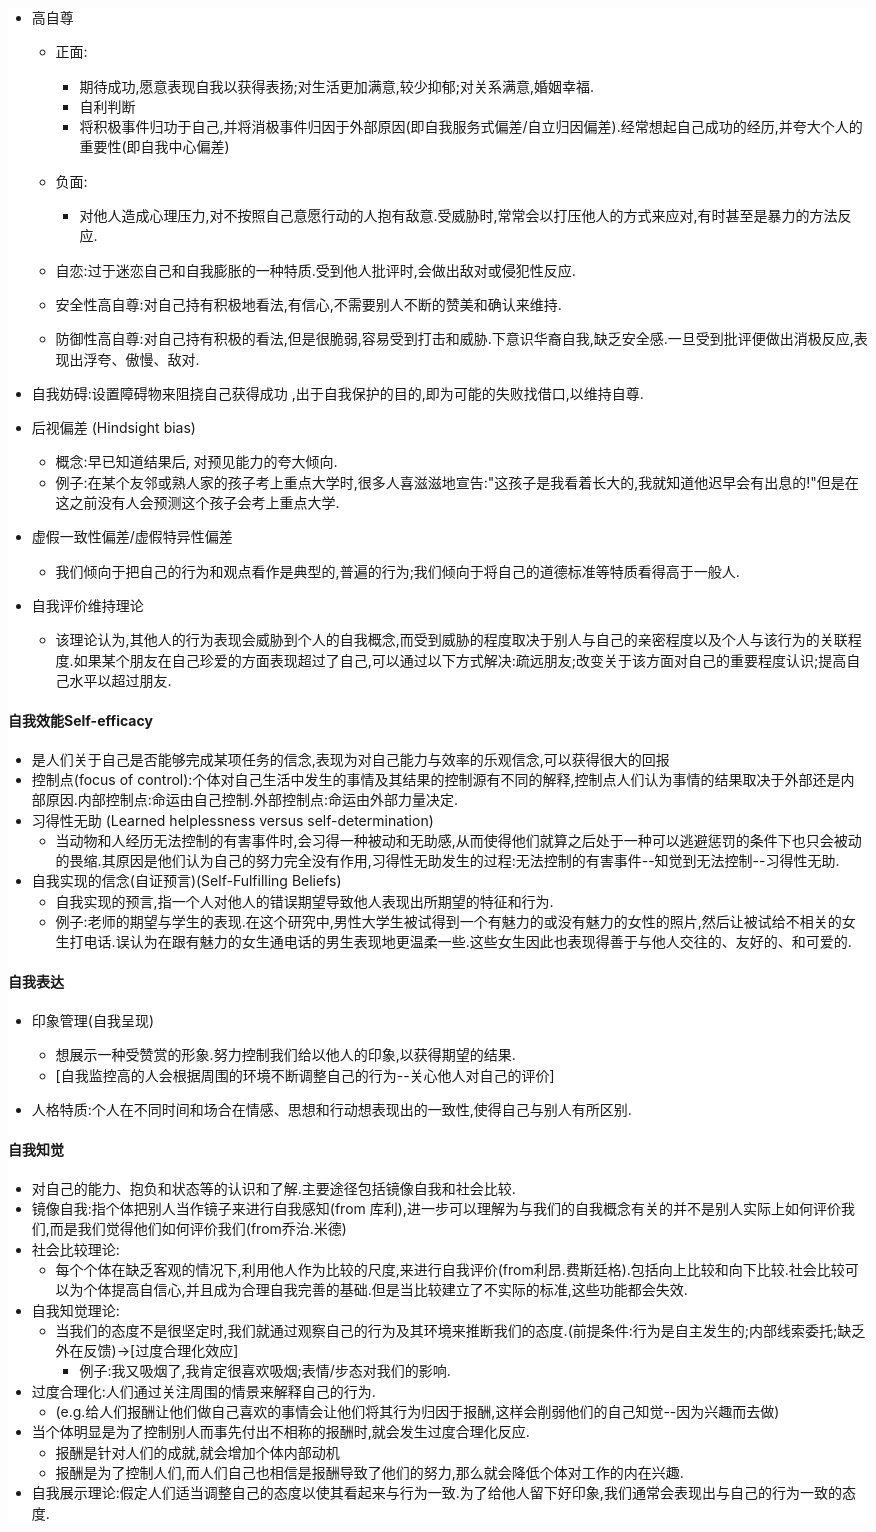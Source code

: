 - 高自尊

  - 正面:
    - 期待成功,愿意表现自我以获得表扬;对生活更加满意,较少抑郁;对关系满意,婚姻幸福.
    - 自利判断
    - 将积极事件归功于自己,并将消极事件归因于外部原因(即自我服务式偏差/自立归因偏差).经常想起自己成功的经历,并夸大个人的重要性(即自我中心偏差)

  - 负面:
    - 对他人造成心理压力,对不按照自己意愿行动的人抱有敌意.受威胁时,常常会以打压他人的方式来应对,有时甚至是暴力的方法反应.

  - 自恋:过于迷恋自己和自我膨胀的一种特质.受到他人批评时,会做出敌对或侵犯性反应.

  - 安全性高自尊:对自己持有积极地看法,有信心,不需要别人不断的赞美和确认来维持.

  - 防御性高自尊:对自己持有积极的看法,但是很脆弱,容易受到打击和威胁.下意识华裔自我,缺乏安全感.一旦受到批评便做出消极反应,表现出浮夸、傲慢、敌对.

- 自我妨碍:设置障碍物来阻挠自己获得成功 ,出于自我保护的目的,即为可能的失败找借口,以维持自尊.
- 后视偏差 (Hindsight bias)
  - 概念:早已知道结果后, 对预见能力的夸大倾向.
  - 例子:在某个友邻或熟人家的孩子考上重点大学时,很多人喜滋滋地宣告:"这孩子是我看着长大的,我就知道他迟早会有出息的!"但是在这之前没有人会预测这个孩子会考上重点大学.
- 虚假一致性偏差/虚假特异性偏差
  - 我们倾向于把自己的行为和观点看作是典型的,普遍的行为;我们倾向于将自己的道德标准等特质看得高于一般人.
- 自我评价维持理论
  - 该理论认为,其他人的行为表现会威胁到个人的自我概念,而受到威胁的程度取决于别人与自己的亲密程度以及个人与该行为的关联程度.如果某个朋友在自己珍爱的方面表现超过了自己,可以通过以下方式解决:疏远朋友;改变关于该方面对自己的重要程度认识;提高自己水平以超过朋友.

#### 自我效能Self-efficacy

- 是人们关于自己是否能够完成某项任务的信念,表现为对自己能力与效率的乐观信念,可以获得很大的回报
- 控制点(focus of control):个体对自己生活中发生的事情及其结果的控制源有不同的解释,控制点人们认为事情的结果取决于外部还是内部原因.内部控制点:命运由自己控制.外部控制点:命运由外部力量决定.
- 习得性无助 (Learned helplessness versus self-determination)
  - 当动物和人经历无法控制的有害事件时,会习得一种被动和无助感,从而使得他们就算之后处于一种可以逃避惩罚的条件下也只会被动的畏缩.其原因是他们认为自己的努力完全没有作用,习得性无助发生的过程:无法控制的有害事件--知觉到无法控制--习得性无助.
- 自我实现的信念(自证预言)(Self-Fulfilling Beliefs)
  - 自我实现的预言,指一个人对他人的错误期望导致他人表现出所期望的特征和行为.
  - 例子:老师的期望与学生的表现.在这个研究中,男性大学生被试得到一个有魅力的或没有魅力的女性的照片,然后让被试给不相关的女生打电话.误认为在跟有魅力的女生通电话的男生表现地更温柔一些.这些女生因此也表现得善于与他人交往的、友好的、和可爱的.
  
#### 自我表达

- 印象管理(自我呈现)
  - 想展示一种受赞赏的形象.努力控制我们给以他人的印象,以获得期望的结果.
  - [自我监控高的人会根据周围的环境不断调整自己的行为--关心他人对自己的评价]

- 人格特质:个人在不同时间和场合在情感、思想和行动想表现出的一致性,使得自己与别人有所区别.

#### 自我知觉

- 对自己的能力、抱负和状态等的认识和了解.主要途径包括镜像自我和社会比较.
- 镜像自我:指个体把别人当作镜子来进行自我感知(from 库利),进一步可以理解为与我们的自我概念有关的并不是别人实际上如何评价我们,而是我们觉得他们如何评价我们(from乔治.米德)
- 社会比较理论:
  - 每个个体在缺乏客观的情况下,利用他人作为比较的尺度,来进行自我评价(from利昂.费斯廷格).包括向上比较和向下比较.社会比较可以为个体提高自信心,并且成为合理自我完善的基础.但是当比较建立了不实际的标准,这些功能都会失效.
- 自我知觉理论:
  - 当我们的态度不是很坚定时,我们就通过观察自己的行为及其环境来推断我们的态度.(前提条件:行为是自主发生的;内部线索委托;缺乏外在反馈)→[过度合理化效应]
    - 例子:我又吸烟了,我肯定很喜欢吸烟;表情/步态对我们的影响.
- 过度合理化:人们通过关注周围的情景来解释自己的行为.
  - (e.g.给人们报酬让他们做自己喜欢的事情会让他们将其行为归因于报酬,这样会削弱他们的自己知觉--因为兴趣而去做)
- 当个体明显是为了控制别人而事先付出不相称的报酬时,就会发生过度合理化反应.
  - 报酬是针对人们的成就,就会增加个体内部动机
  - 报酬是为了控制人们,而人们自己也相信是报酬导致了他们的努力,那么就会降低个体对工作的内在兴趣.
- 自我展示理论:假定人们适当调整自己的态度以使其看起来与行为一致.为了给他人留下好印象,我们通常会表现出与自己的行为一致的态度.
